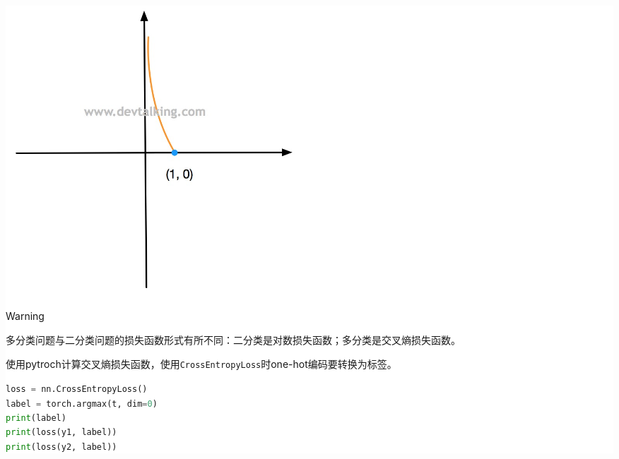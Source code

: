 <img src="https://raw.githubusercontent.com/hughxusu/lesson-ai/develop/images/nn/a8e4252ec69d0c49709eaf37e6b6fd00.jpg" style="zoom:55%;" />

> [!warning]
>
> 多分类问题与二分类问题的损失函数形式有所不同：二分类是对数损失函数；多分类是交叉熵损失函数。

使用pytroch计算交叉熵损失函数，使用`CrossEntropyLoss`时one-hot编码要转换为标签。

```python
loss = nn.CrossEntropyLoss()
label = torch.argmax(t, dim=0)
print(label)
print(loss(y1, label))
print(loss(y2, label))
```
